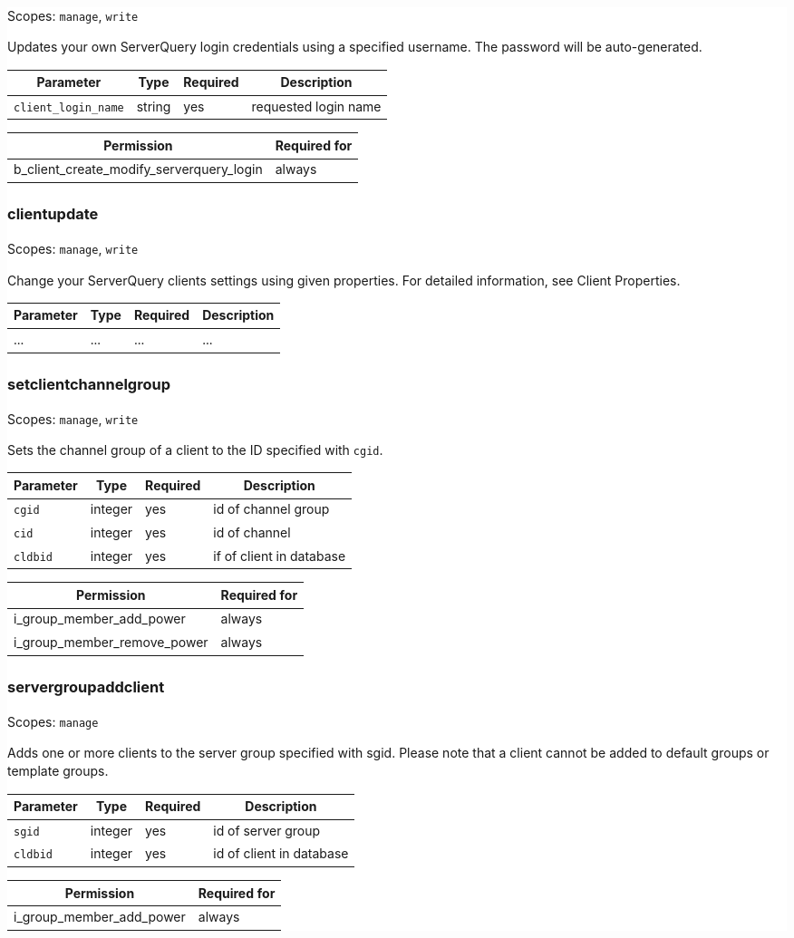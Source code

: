 Scopes: `manage`, `write`

Updates your own ServerQuery login credentials using a specified username.
The password will be auto-generated.

| Parameter     | Type      | Required | Description
|---------------|-----------|----------|------------
| `client_login_name` | string    | yes      | requested login name

| Permission                               | Required for
|------------------------------------------|-------------
| b_client_create_modify_serverquery_login | always

### clientupdate

Scopes: `manage`, `write`
  
Change your ServerQuery clients settings using given properties.
For detailed information, see Client Properties.

| Parameter     | Type      | Required | Description
|---------------|-----------|----------|------------
| ...           | ...       | ...      | ...

### setclientchannelgroup

Scopes: `manage`, `write`

Sets the channel group of a client to the ID specified with `cgid`.

| Parameter     | Type      | Required | Description
|---------------|-----------|----------|------------
| `cgid`        | integer   | yes      | id of channel group
| `cid`         | integer   | yes      | id of channel
| `cldbid`      | integer   | yes      | if of client in database

| Permission                               | Required for
|------------------------------------------|-------------
| i_group_member_add_power                 | always
| i_group_member_remove_power              | always

### servergroupaddclient

Scopes: `manage`

Adds one or more clients to the server group specified with sgid. Please note that a client cannot be added to default groups or template groups.

| Parameter     | Type      | Required | Description
|---------------|-----------|----------|------------
| `sgid`        | integer   | yes      | id of server group
| `cldbid`      | integer   | yes      | id of client in database

| Permission                               | Required for
|------------------------------------------|-------------
| i_group_member_add_power                 | always
